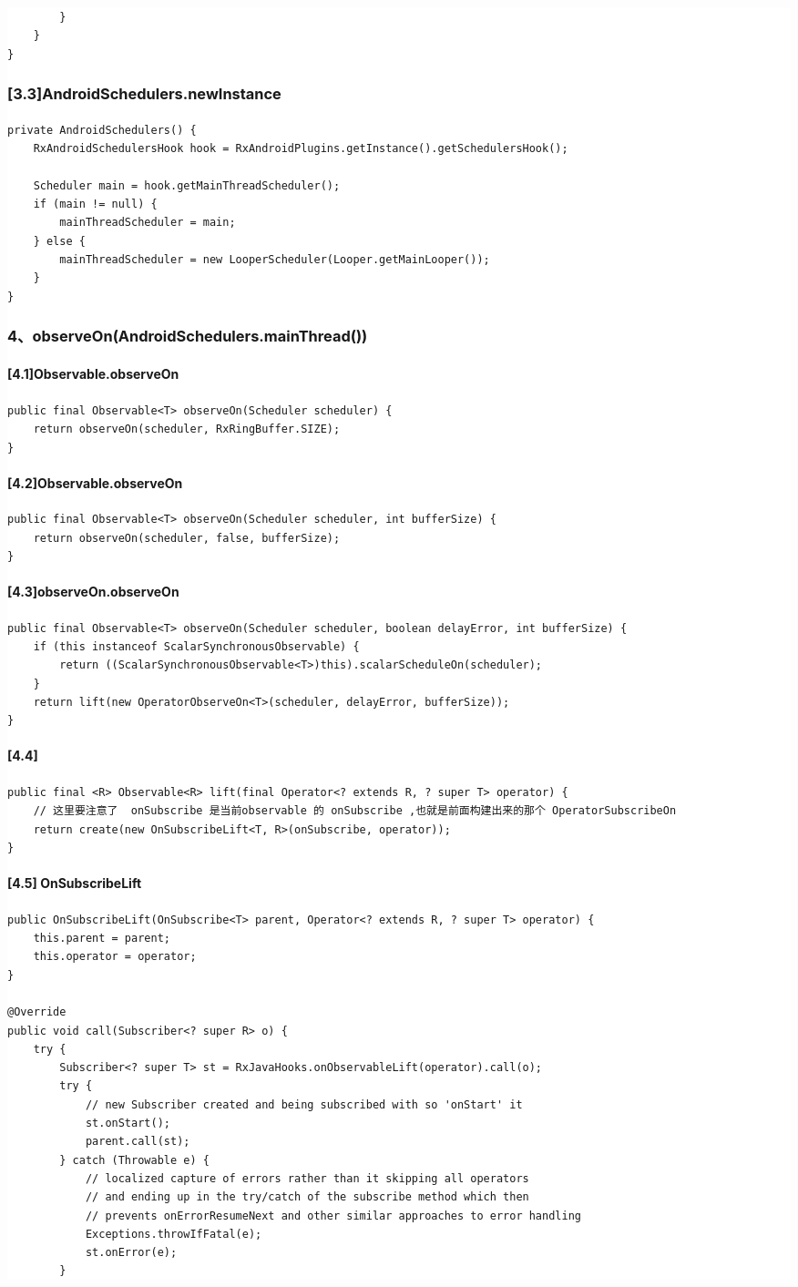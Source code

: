             }
        }
    }
### [3.3]AndroidSchedulers.newInstance
    private AndroidSchedulers() {
        RxAndroidSchedulersHook hook = RxAndroidPlugins.getInstance().getSchedulersHook();

        Scheduler main = hook.getMainThreadScheduler();
        if (main != null) {
            mainThreadScheduler = main;
        } else {
            mainThreadScheduler = new LooperScheduler(Looper.getMainLooper());
        }
    }


### 4、observeOn(AndroidSchedulers.mainThread())


#### [4.1]Observable.observeOn
    public final Observable<T> observeOn(Scheduler scheduler) {
        return observeOn(scheduler, RxRingBuffer.SIZE);
    }

#### [4.2]Observable.observeOn
    public final Observable<T> observeOn(Scheduler scheduler, int bufferSize) {
        return observeOn(scheduler, false, bufferSize);
    }

#### [4.3]observeOn.observeOn
    public final Observable<T> observeOn(Scheduler scheduler, boolean delayError, int bufferSize) {
        if (this instanceof ScalarSynchronousObservable) {
            return ((ScalarSynchronousObservable<T>)this).scalarScheduleOn(scheduler);
        }
        return lift(new OperatorObserveOn<T>(scheduler, delayError, bufferSize));
    }

#### [4.4]

    public final <R> Observable<R> lift(final Operator<? extends R, ? super T> operator) {
		// 这里要注意了  onSubscribe 是当前observable 的 onSubscribe ,也就是前面构建出来的那个 OperatorSubscribeOn 
        return create(new OnSubscribeLift<T, R>(onSubscribe, operator));
    }

#### [4.5] OnSubscribeLift

    public OnSubscribeLift(OnSubscribe<T> parent, Operator<? extends R, ? super T> operator) {
        this.parent = parent;
        this.operator = operator;
    }

	@Override
    public void call(Subscriber<? super R> o) {
        try {
            Subscriber<? super T> st = RxJavaHooks.onObservableLift(operator).call(o);
            try {
                // new Subscriber created and being subscribed with so 'onStart' it
                st.onStart();
                parent.call(st);
            } catch (Throwable e) {
                // localized capture of errors rather than it skipping all operators
                // and ending up in the try/catch of the subscribe method which then
                // prevents onErrorResumeNext and other similar approaches to error handling
                Exceptions.throwIfFatal(e);
                st.onError(e);
            }